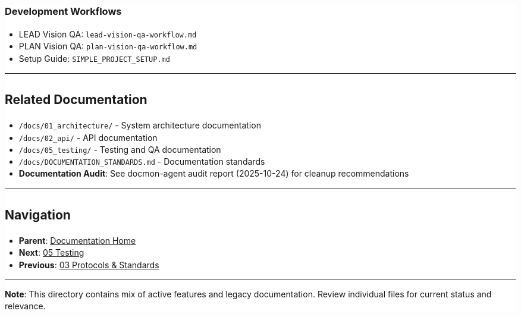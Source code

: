 ### Development Workflows
- LEAD Vision QA: `lead-vision-qa-workflow.md`
- PLAN Vision QA: `plan-vision-qa-workflow.md`
- Setup Guide: `SIMPLE_PROJECT_SETUP.md`

---

## Related Documentation

- `/docs/01_architecture/` - System architecture documentation
- `/docs/02_api/` - API documentation
- `/docs/05_testing/` - Testing and QA documentation
- `/docs/DOCUMENTATION_STANDARDS.md` - Documentation standards
- **Documentation Audit**: See docmon-agent audit report (2025-10-24) for cleanup recommendations

---

## Navigation

- **Parent**: [Documentation Home](/docs/README.md)
- **Next**: [05 Testing](/docs/05_testing/README.md)
- **Previous**: [03 Protocols & Standards](/docs/03_protocols_and_standards/README.md)

---

**Note**: This directory contains mix of active features and legacy documentation. Review individual files for current status and relevance.

